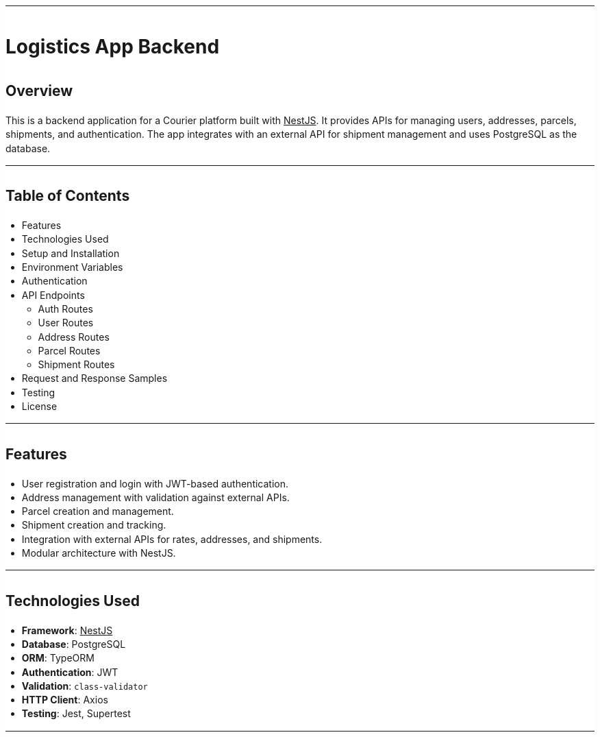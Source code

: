 
---

# Logistics App Backend

## Overview

This is a backend application for a Courier platform built with [NestJS](https://nestjs.com). It provides APIs for managing users, addresses, parcels, shipments, and authentication. The app integrates with an external API for shipment management and uses PostgreSQL as the database.

---

## Table of Contents

- Features
- Technologies Used
- Setup and Installation
- Environment Variables
- Authentication
- API Endpoints
  - Auth Routes
  - User Routes
  - Address Routes
  - Parcel Routes
  - Shipment Routes
- Request and Response Samples
- Testing
- License

---

## Features

- User registration and login with JWT-based authentication.
- Address management with validation against external APIs.
- Parcel creation and management.
- Shipment creation and tracking.
- Integration with external APIs for rates, addresses, and shipments.
- Modular architecture with NestJS.

---

## Technologies Used

- **Framework**: [NestJS](https://nestjs.com)
- **Database**: PostgreSQL
- **ORM**: TypeORM
- **Authentication**: JWT
- **Validation**: `class-validator`
- **HTTP Client**: Axios
- **Testing**: Jest, Supertest

---